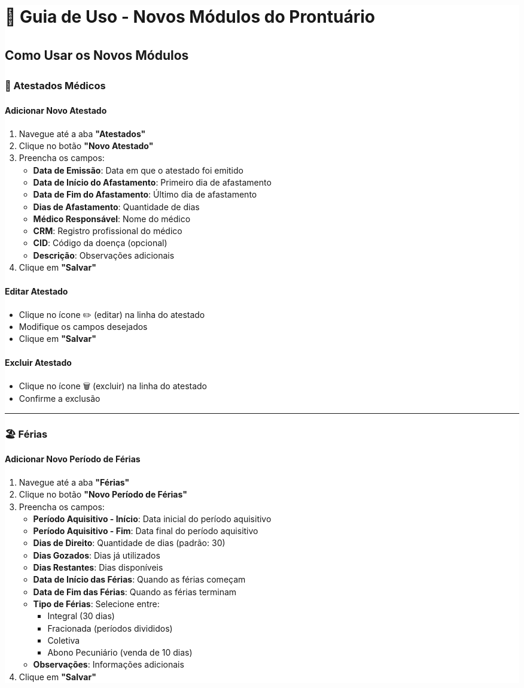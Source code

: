 # 📘 Guia de Uso - Novos Módulos do Prontuário

## Como Usar os Novos Módulos

### 🏥 Atestados Médicos

#### Adicionar Novo Atestado
1. Navegue até a aba **"Atestados"**
2. Clique no botão **"Novo Atestado"**
3. Preencha os campos:
   - **Data de Emissão**: Data em que o atestado foi emitido
   - **Data de Início do Afastamento**: Primeiro dia de afastamento
   - **Data de Fim do Afastamento**: Último dia de afastamento
   - **Dias de Afastamento**: Quantidade de dias
   - **Médico Responsável**: Nome do médico
   - **CRM**: Registro profissional do médico
   - **CID**: Código da doença (opcional)
   - **Descrição**: Observações adicionais
4. Clique em **"Salvar"**

#### Editar Atestado
- Clique no ícone ✏️ (editar) na linha do atestado
- Modifique os campos desejados
- Clique em **"Salvar"**

#### Excluir Atestado
- Clique no ícone 🗑️ (excluir) na linha do atestado
- Confirme a exclusão

---

### 🏖️ Férias

#### Adicionar Novo Período de Férias
1. Navegue até a aba **"Férias"**
2. Clique no botão **"Novo Período de Férias"**
3. Preencha os campos:
   - **Período Aquisitivo - Início**: Data inicial do período aquisitivo
   - **Período Aquisitivo - Fim**: Data final do período aquisitivo
   - **Dias de Direito**: Quantidade de dias (padrão: 30)
   - **Dias Gozados**: Dias já utilizados
   - **Dias Restantes**: Dias disponíveis
   - **Data de Início das Férias**: Quando as férias começam
   - **Data de Fim das Férias**: Quando as férias terminam
   - **Tipo de Férias**: Selecione entre:
     - Integral (30 dias)
     - Fracionada (períodos divididos)
     - Coletiva
     - Abono Pecuniário (venda de 10 dias)
   - **Observações**: Informações adicionais
4. Clique em **"Salvar"**
